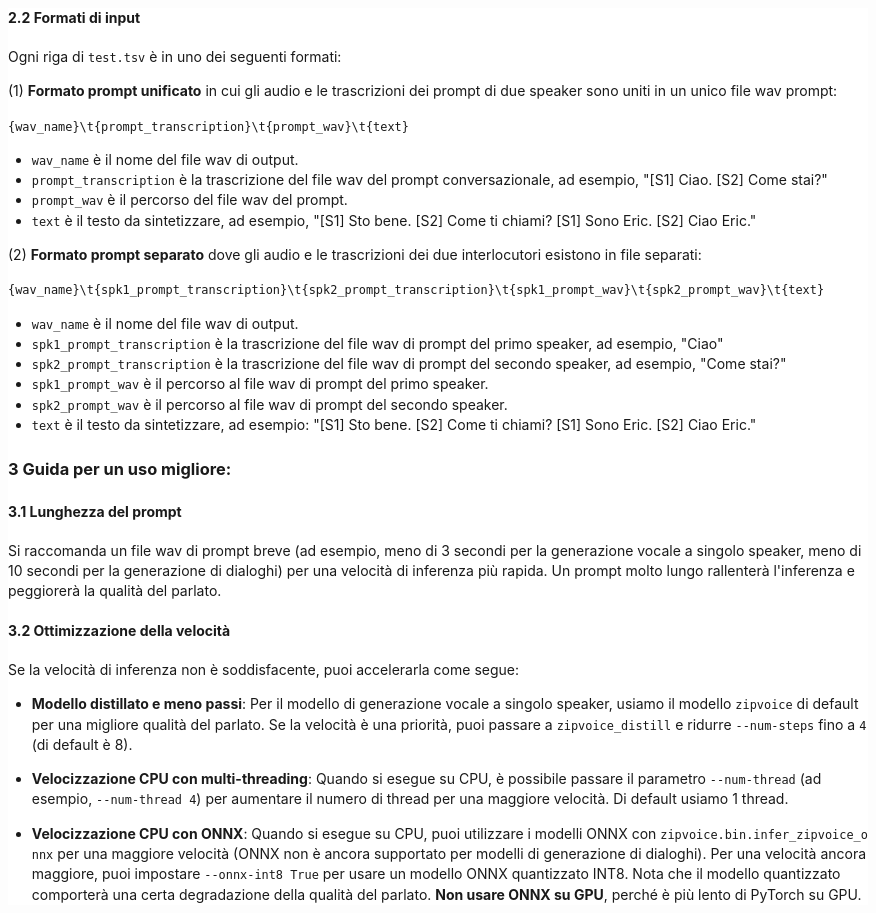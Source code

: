 #### 2.2 Formati di input

Ogni riga di `test.tsv` è in uno dei seguenti formati:

(1) **Formato prompt unificato** in cui gli audio e le trascrizioni dei prompt di due speaker sono uniti in un unico file wav prompt:

```
{wav_name}\t{prompt_transcription}\t{prompt_wav}\t{text}
```

- `wav_name` è il nome del file wav di output.
- `prompt_transcription` è la trascrizione del file wav del prompt conversazionale, ad esempio, "[S1] Ciao. [S2] Come stai?"
- `prompt_wav` è il percorso del file wav del prompt.
- `text` è il testo da sintetizzare, ad esempio, "[S1] Sto bene. [S2] Come ti chiami? [S1] Sono Eric. [S2] Ciao Eric."

(2) **Formato prompt separato** dove gli audio e le trascrizioni dei due interlocutori esistono in file separati:

```
{wav_name}\t{spk1_prompt_transcription}\t{spk2_prompt_transcription}\t{spk1_prompt_wav}\t{spk2_prompt_wav}\t{text}
```
- `wav_name` è il nome del file wav di output.
- `spk1_prompt_transcription` è la trascrizione del file wav di prompt del primo speaker, ad esempio, "Ciao"
- `spk2_prompt_transcription` è la trascrizione del file wav di prompt del secondo speaker, ad esempio, "Come stai?"
- `spk1_prompt_wav` è il percorso al file wav di prompt del primo speaker.
- `spk2_prompt_wav` è il percorso al file wav di prompt del secondo speaker.
- `text` è il testo da sintetizzare, ad esempio: "[S1] Sto bene. [S2] Come ti chiami? [S1] Sono Eric. [S2] Ciao Eric."

### 3 Guida per un uso migliore:

#### 3.1 Lunghezza del prompt

Si raccomanda un file wav di prompt breve (ad esempio, meno di 3 secondi per la generazione vocale a singolo speaker, meno di 10 secondi per la generazione di dialoghi) per una velocità di inferenza più rapida. Un prompt molto lungo rallenterà l'inferenza e peggiorerà la qualità del parlato.

#### 3.2 Ottimizzazione della velocità

Se la velocità di inferenza non è soddisfacente, puoi accelerarla come segue:

- **Modello distillato e meno passi**: Per il modello di generazione vocale a singolo speaker, usiamo il modello `zipvoice` di default per una migliore qualità del parlato. Se la velocità è una priorità, puoi passare a `zipvoice_distill` e ridurre `--num-steps` fino a `4` (di default è 8).

- **Velocizzazione CPU con multi-threading**: Quando si esegue su CPU, è possibile passare il parametro `--num-thread` (ad esempio, `--num-thread 4`) per aumentare il numero di thread per una maggiore velocità. Di default usiamo 1 thread.

- **Velocizzazione CPU con ONNX**: Quando si esegue su CPU, puoi utilizzare i modelli ONNX con `zipvoice.bin.infer_zipvoice_onnx` per una maggiore velocità (ONNX non è ancora supportato per modelli di generazione di dialoghi). Per una velocità ancora maggiore, puoi impostare `--onnx-int8 True` per usare un modello ONNX quantizzato INT8. Nota che il modello quantizzato comporterà una certa degradazione della qualità del parlato. **Non usare ONNX su GPU**, perché è più lento di PyTorch su GPU.

